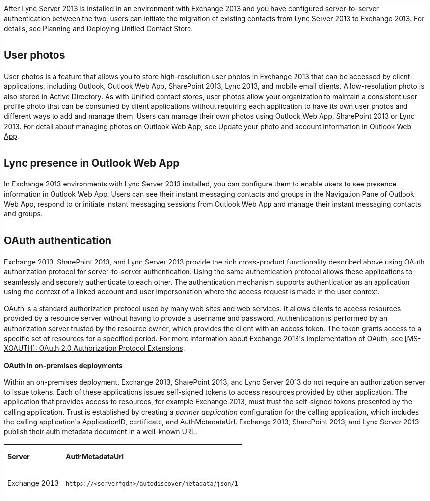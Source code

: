 After Lync Server 2013 is installed in an environment with Exchange 2013 and you have configured server-to-server authentication between the two, users can initiate the migration of existing contacts from Lync Server 2013 to Exchange 2013. For details, see [Planning and Deploying Unified Contact Store](/lyncserver/lync-server-2013-planning-and-deploying-unified-contact-store).

## User photos

User photos is a feature that allows you to store high-resolution user photos in Exchange 2013 that can be accessed by client applications, including Outlook, Outlook Web App, SharePoint 2013, Lync 2013, and mobile email clients. A low-resolution photo is also stored in Active Directory. As with Unified contact stores, user photos allow your organization to maintain a consistent user profile photo that can be consumed by client applications without requiring each application to have its own user photos and different ways to add and manage them. Users can manage their own photos using Outlook Web App, SharePoint 2013 or Lync 2013. For detail about managing photos on Outlook Web App, see [Update your photo and account information in Outlook Web App](https://support.office.microsoft.com/client/82a97f4b-f87a-4ea0-bab1-d67592924392).

## Lync presence in Outlook Web App

In Exchange 2013 environments with Lync Server 2013 installed, you can configure them to enable users to see presence information in Outlook Web App. Users can see their instant messaging contacts and groups in the Navigation Pane of Outlook Web App, respond to or initiate instant messaging sessions from Outlook Web App and manage their instant messaging contacts and groups.

## OAuth authentication

Exchange 2013, SharePoint 2013, and Lync Server 2013 provide the rich cross-product functionality described above using OAuth authorization protocol for server-to-server authentication. Using the same authentication protocol allows these applications to seamlessly and securely authenticate to each other. The authentication mechanism supports authentication as an application using the context of a linked account and user impersonation where the access request is made in the user context.

OAuth is a standard authorization protocol used by many web sites and web services. It allows clients to access resources provided by a resource server without having to provide a username and password. Authentication is performed by an authorization server trusted by the resource owner, which provides the client with an access token. The token grants access to a specific set of resources for a specified period. For more information about Exchange 2013's implementation of OAuth, see [\[MS-XOAUTH\]: OAuth 2.0 Authorization Protocol Extensions](/openspecs/exchange_server_protocols/ms-xoauth/0b717658-4ceb-4401-9da9-7860c9ca2f2f).

**OAuth in on-premises deployments**

Within an on-premises deployment, Exchange 2013, SharePoint 2013, and Lync Server 2013 do not require an authorization server to issue tokens. Each of these applications issues self-signed tokens to access resources provided by other application. The application that provides access to resources, for example Exchange 2013, must trust the self-signed tokens presented by the calling application. Trust is established by creating a *partner application* configuration for the calling application, which includes the calling application's ApplicationID, certificate, and AuthMetadataUrl. Exchange 2013, SharePoint 2013, and Lync Server 2013 publish their auth metadata document in a well-known URL.

<table>
<colgroup>
<col/>
<col/>
</colgroup>
<tbody>
<tr class="odd">
<td><p><strong>Server</strong></p></td>
<td><p><strong>AuthMetadataUrl</strong></p></td>
</tr>
<tr class="even">
<td><p>Exchange 2013</p></td>
<td><p><code>https://&lt;serverfqdn&gt;/autodiscover/metadata/json/1</code></p></td>
</tr>
<tr class="odd">